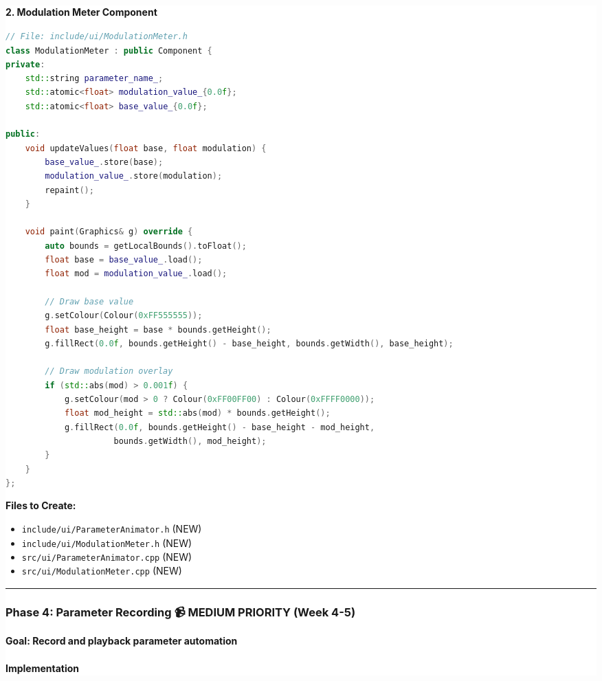 **2. Modulation Meter Component**
```cpp
// File: include/ui/ModulationMeter.h
class ModulationMeter : public Component {
private:
    std::string parameter_name_;
    std::atomic<float> modulation_value_{0.0f};
    std::atomic<float> base_value_{0.0f};
    
public:
    void updateValues(float base, float modulation) {
        base_value_.store(base);
        modulation_value_.store(modulation);
        repaint();
    }
    
    void paint(Graphics& g) override {
        auto bounds = getLocalBounds().toFloat();
        float base = base_value_.load();
        float mod = modulation_value_.load();
        
        // Draw base value
        g.setColour(Colour(0xFF555555));
        float base_height = base * bounds.getHeight();
        g.fillRect(0.0f, bounds.getHeight() - base_height, bounds.getWidth(), base_height);
        
        // Draw modulation overlay
        if (std::abs(mod) > 0.001f) {
            g.setColour(mod > 0 ? Colour(0xFF00FF00) : Colour(0xFFFF0000));
            float mod_height = std::abs(mod) * bounds.getHeight();
            g.fillRect(0.0f, bounds.getHeight() - base_height - mod_height, 
                      bounds.getWidth(), mod_height);
        }
    }
};
```

**Files to Create:**
- `include/ui/ParameterAnimator.h` (NEW)
- `include/ui/ModulationMeter.h` (NEW)
- `src/ui/ParameterAnimator.cpp` (NEW)
- `src/ui/ModulationMeter.cpp` (NEW)

---

### **Phase 4: Parameter Recording** 📹 **MEDIUM PRIORITY** (Week 4-5)

#### **Goal**: Record and playback parameter automation

#### **Implementation**
